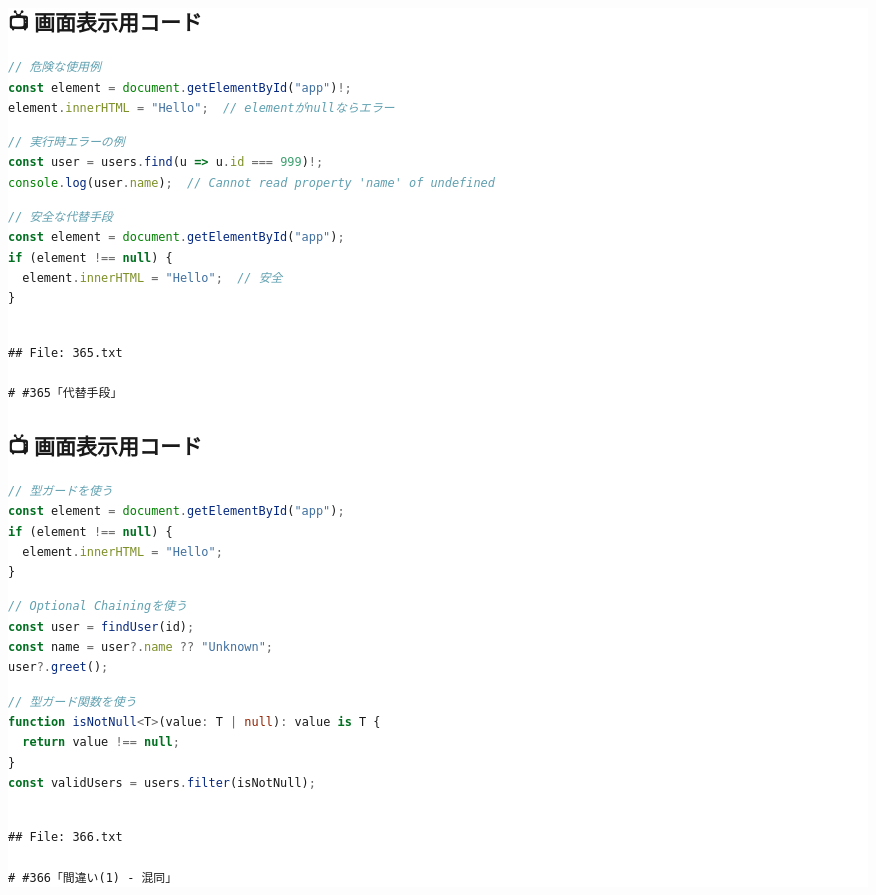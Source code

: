 ## 📺 画面表示用コード

```typescript
// 危険な使用例
const element = document.getElementById("app")!;
element.innerHTML = "Hello";  // elementがnullならエラー
```

```typescript
// 実行時エラーの例
const user = users.find(u => u.id === 999)!;
console.log(user.name);  // Cannot read property 'name' of undefined
```

```typescript
// 安全な代替手段
const element = document.getElementById("app");
if (element !== null) {
  element.innerHTML = "Hello";  // 安全
}
```
```

## File: 365.txt

# #365「代替手段」

```

## 📺 画面表示用コード

```typescript
// 型ガードを使う
const element = document.getElementById("app");
if (element !== null) {
  element.innerHTML = "Hello";
}
```

```typescript
// Optional Chainingを使う
const user = findUser(id);
const name = user?.name ?? "Unknown";
user?.greet();
```

```typescript
// 型ガード関数を使う
function isNotNull<T>(value: T | null): value is T {
  return value !== null;
}
const validUsers = users.filter(isNotNull);
```
```

## File: 366.txt

# #366「間違い(1) - 混同」

```
